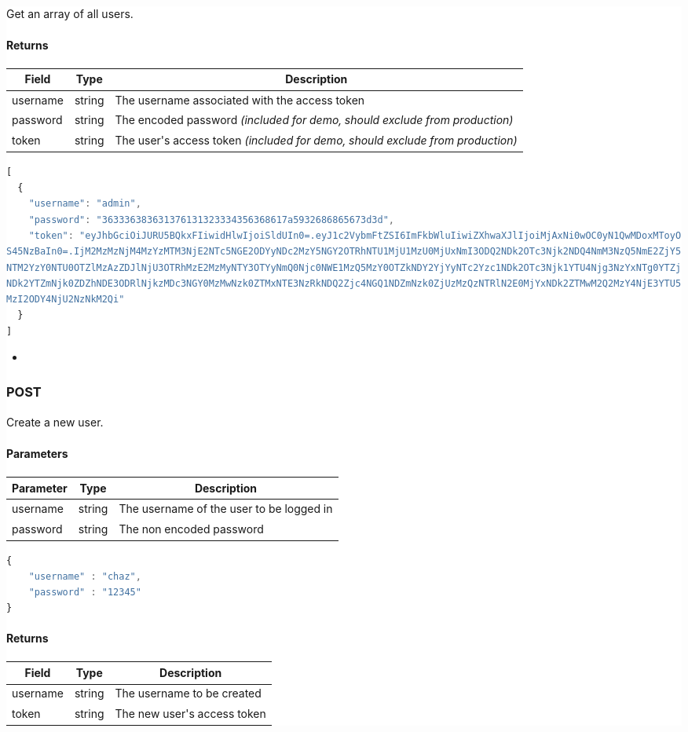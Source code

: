 Get an array of all users.

#### Returns
| Field     | Type           | Description                                                                   |
| --------- | -------------- | ----------------------------------------------------------------------------- |
| username  | string         | The username associated with the access token                                 |
| password  | string         | The encoded password *(included for demo, should exclude from production)*    |
| token     | string         | The user's access token *(included for demo, should exclude from production)* |

```javascript
[
  {
    "username": "admin",
    "password": "363336383631376131323334356368617a5932686865673d3d",
    "token": "eyJhbGciOiJURU5BQkxFIiwidHlwIjoiSldUIn0=.eyJ1c2VybmFtZSI6ImFkbWluIiwiZXhwaXJlIjoiMjAxNi0wOC0yN1QwMDoxMToyOS45NzBaIn0=.IjM2MzMzNjM4MzYzMTM3NjE2NTc5NGE2ODYyNDc2MzY5NGY2OTRhNTU1MjU1MzU0MjUxNmI3ODQ2NDk2OTc3Njk2NDQ4NmM3NzQ5NmE2ZjY5NTM2YzY0NTU0OTZlMzAzZDJlNjU3OTRhMzE2MzMyNTY3OTYyNmQ0Njc0NWE1MzQ5MzY0OTZkNDY2YjYyNTc2Yzc1NDk2OTc3Njk1YTU4Njg3NzYxNTg0YTZjNDk2YTZmNjk0ZDZhNDE3ODRlNjkzMDc3NGY0MzMwNzk0ZTMxNTE3NzRkNDQ2Zjc4NGQ1NDZmNzk0ZjUzMzQzNTRlN2E0MjYxNDk2ZTMwM2Q2MzY4NjE3YTU5MzI2ODY4NjU2NzNkM2Qi"
  }
]
```
-

### POST

Create a new user.

#### Parameters

| Parameter | Type           | Description                                    |
| --------- | -------------- | ---------------------------------------------- |
| username  | string         | The username of the user to be logged in       |
| password  | string         | The non encoded password                       |


```javascript
{
    "username" : "chaz",
    "password" : "12345"
}
```

#### Returns
| Field     | Type           | Description                                    |
| --------- | -------------- | ---------------------------------------------- |
| username  | string         | The username to be created                     |
| token     | string         | The new user's access token                    |
